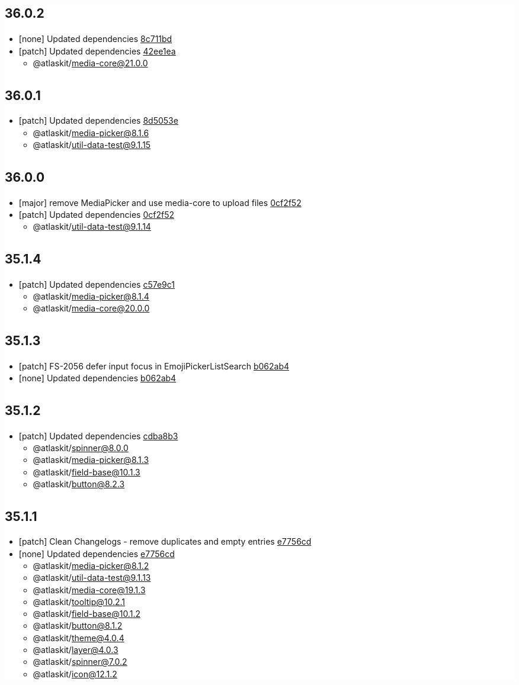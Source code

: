 ## 36.0.2

- [none] Updated dependencies [8c711bd](https://bitbucket.org/atlassian/atlaskit-mk-2/commits/8c711bd)
- [patch] Updated dependencies [42ee1ea](https://bitbucket.org/atlassian/atlaskit-mk-2/commits/42ee1ea)
  - @atlaskit/media-core@21.0.0

## 36.0.1

- [patch] Updated dependencies [8d5053e](https://bitbucket.org/atlassian/atlaskit-mk-2/commits/8d5053e)
  - @atlaskit/media-picker@8.1.6
  - @atlaskit/util-data-test@9.1.15

## 36.0.0

- [major] remove MediaPicker and use media-core to upload files [0cf2f52](https://bitbucket.org/atlassian/atlaskit-mk-2/commits/0cf2f52)
- [patch] Updated dependencies [0cf2f52](https://bitbucket.org/atlassian/atlaskit-mk-2/commits/0cf2f52)
  - @atlaskit/util-data-test@9.1.14

## 35.1.4

- [patch] Updated dependencies [c57e9c1](https://bitbucket.org/atlassian/atlaskit-mk-2/commits/c57e9c1)
  - @atlaskit/media-picker@8.1.4
  - @atlaskit/media-core@20.0.0

## 35.1.3

- [patch] FS-2056 defer input focus in EmojiPickerListSearch [b062ab4](https://bitbucket.org/atlassian/atlaskit-mk-2/commits/b062ab4)
- [none] Updated dependencies [b062ab4](https://bitbucket.org/atlassian/atlaskit-mk-2/commits/b062ab4)

## 35.1.2

- [patch] Updated dependencies [cdba8b3](https://bitbucket.org/atlassian/atlaskit-mk-2/commits/cdba8b3)
  - @atlaskit/spinner@8.0.0
  - @atlaskit/media-picker@8.1.3
  - @atlaskit/field-base@10.1.3
  - @atlaskit/button@8.2.3

## 35.1.1

- [patch] Clean Changelogs - remove duplicates and empty entries [e7756cd](https://bitbucket.org/atlassian/atlaskit-mk-2/commits/e7756cd)
- [none] Updated dependencies [e7756cd](https://bitbucket.org/atlassian/atlaskit-mk-2/commits/e7756cd)
  - @atlaskit/media-picker@8.1.2
  - @atlaskit/util-data-test@9.1.13
  - @atlaskit/media-core@19.1.3
  - @atlaskit/tooltip@10.2.1
  - @atlaskit/field-base@10.1.2
  - @atlaskit/button@8.1.2
  - @atlaskit/theme@4.0.4
  - @atlaskit/layer@4.0.3
  - @atlaskit/spinner@7.0.2
  - @atlaskit/icon@12.1.2
